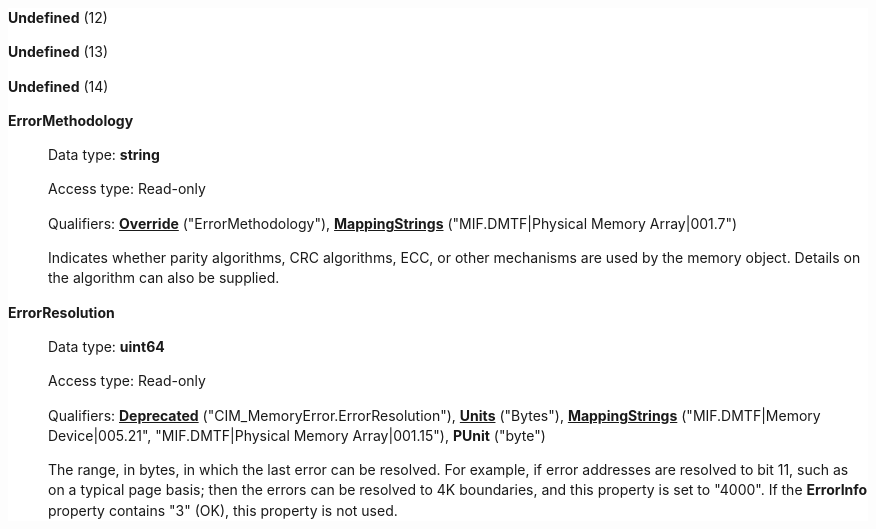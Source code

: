 **Undefined** (12)


</dt> <dd></dd> <dt>

<span id="Undefined"></span><span id="undefined"></span><span id="UNDEFINED"></span>

**Undefined** (13)


</dt> <dd></dd> <dt>

<span id="Undefined"></span><span id="undefined"></span><span id="UNDEFINED"></span>

**Undefined** (14)


</dt> <dd></dd> </dl>

</dd> <dt>

**ErrorMethodology**
</dt> <dd> <dl> <dt>

Data type: **string**
</dt> <dt>

Access type: Read-only
</dt> <dt>

Qualifiers: [**Override**](/windows/desktop/WmiSdk/standard-qualifiers) ("ErrorMethodology"), [**MappingStrings**](/windows/desktop/WmiSdk/standard-qualifiers) ("MIF.DMTF\|Physical Memory Array\|001.7")
</dt> </dl>

Indicates whether parity algorithms, CRC algorithms, ECC, or other mechanisms are used by the memory object. Details on the algorithm can also be supplied.

</dd> <dt>

**ErrorResolution**
</dt> <dd> <dl> <dt>

Data type: **uint64**
</dt> <dt>

Access type: Read-only
</dt> <dt>

Qualifiers: [**Deprecated**](/windows/desktop/WmiSdk/standard-wmi-qualifiers) ("CIM\_MemoryError.ErrorResolution"), [**Units**](/windows/desktop/WmiSdk/standard-qualifiers) ("Bytes"), [**MappingStrings**](/windows/desktop/WmiSdk/standard-qualifiers) ("MIF.DMTF\|Memory Device\|005.21", "MIF.DMTF\|Physical Memory Array\|001.15"), **PUnit** ("byte")
</dt> </dl>

The range, in bytes, in which the last error can be resolved. For example, if error addresses are resolved to bit 11, such as on a typical page basis; then the errors can be resolved to 4K boundaries, and this property is set to "4000". If the **ErrorInfo** property contains "3" (OK), this property is not used.

</dd> <dt>
